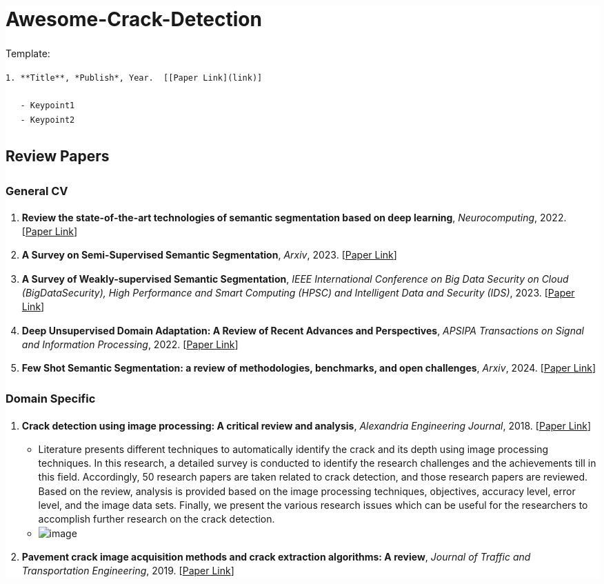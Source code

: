 # Awesome-Crack-Detection


Template:
```
1. **Title**, *Publish*, Year.  [[Paper Link](link)]

   - Keypoint1
   - Keypoint2
```

## Review Papers
### General CV

1. **Review the state-of-the-art technologies of semantic segmentation based on deep learning**, *Neurocomputing*, 2022.  [[Paper Link](https://www.sciencedirect.com/science/article/pii/S0925231222000054?casa_token=m6M6PVVd20UAAAAA:dyAgqIKe4NoI3NeVvYmgRj88YPCH7EXgrZWyuSsdfDAkz5VJ4poXw3df8NqLtQTYghhDBq4Zmg)]

1. **A Survey on Semi-Supervised Semantic Segmentation**, *Arxiv*, 2023.  [[Paper Link](https://arxiv.org/abs/2302.09899)]

1. **A Survey of Weakly-supervised Semantic Segmentation**, *IEEE International Conference on Big Data Security on Cloud (BigDataSecurity), High Performance and Smart Computing (HPSC) and Intelligent Data and Security (IDS)*, 2023.  [[Paper Link](https://ieeexplore.ieee.org/abstract/document/10132119)]

1. **Deep Unsupervised Domain Adaptation: A Review of Recent Advances and Perspectives**, *APSIPA Transactions on Signal and Information Processing*, 2022.  [[Paper Link](https://arxiv.org/abs/2208.07422)]

1. **Few Shot Semantic Segmentation: a review of methodologies, benchmarks, and open challenges**, *Arxiv*, 2024.  [[Paper Link](https://arxiv.org/pdf/2304.05832)]



### Domain Specific


1. **Crack detection using image processing: A critical review and analysis**, *Alexandria Engineering Journal*, 2018.  [[Paper Link](https://www.sciencedirect.com/science/article/pii/S1110016817300236)]

   - Literature presents different techniques to automatically identify the crack and its depth using image processing techniques. In this research, a detailed survey is conducted to identify the research challenges and the achievements till in this field. Accordingly, 50 research papers are taken related to crack detection, and those research papers are reviewed. Based on the review, analysis is provided based on the image processing techniques, objectives, accuracy level, error level, and the image data sets. Finally, we present the various research issues which can be useful for the researchers to accomplish further research on the crack detection.
   - ![image](https://github.com/user-attachments/assets/09b9bb7f-3eb7-4bde-8a7b-5694617454b9)

1. **Pavement crack image acquisition methods and crack extraction algorithms: A review**, *Journal of Traffic and Transportation Engineering*, 2019.  [[Paper Link](https://www.sciencedirect.com/science/article/pii/S2095756419303010)]
